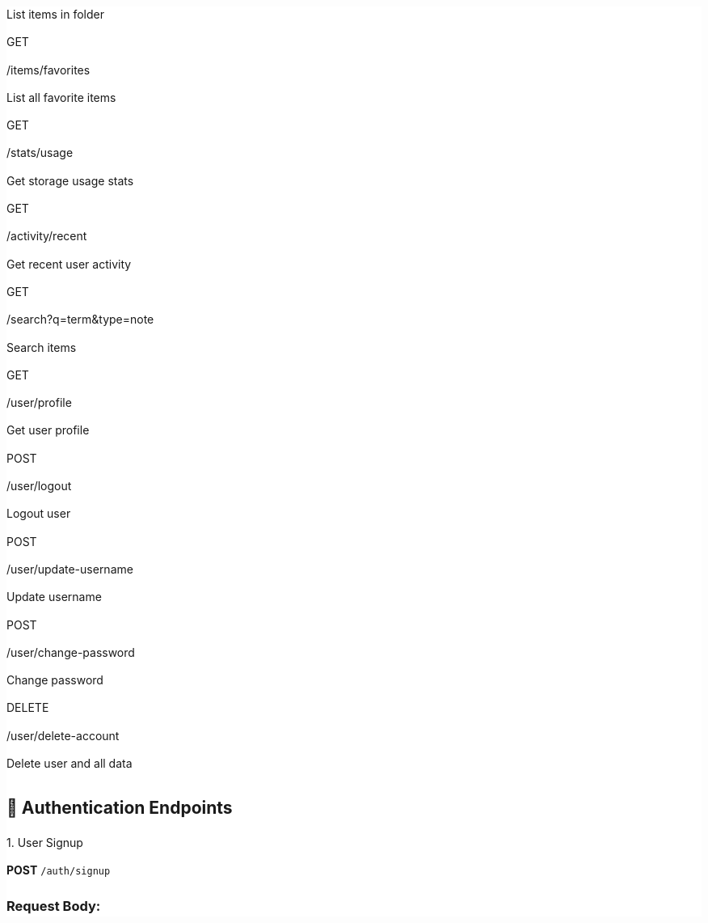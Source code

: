 List items in folder

GET

/items/favorites

List all favorite items

GET

/stats/usage

Get storage usage stats

GET

/activity/recent

Get recent user activity

GET

/search?q=term&type=note

Search items

GET

/user/profile

Get user profile

POST

/user/logout

Logout user

POST

/user/update-username

Update username

POST

/user/change-password

Change password

DELETE

/user/delete-account

Delete user and all data

## 🔑 Authentication Endpoints

1\. User Signup

**POST** `/auth/signup`

### Request Body:
